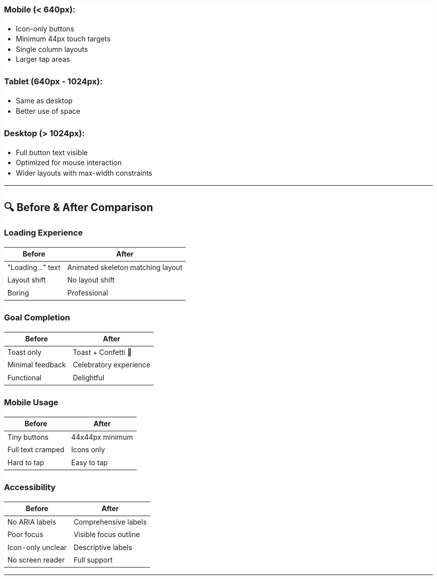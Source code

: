 ### Mobile (< 640px):
- Icon-only buttons
- Minimum 44px touch targets
- Single column layouts
- Larger tap areas

### Tablet (640px - 1024px):
- Same as desktop
- Better use of space

### Desktop (> 1024px):
- Full button text visible
- Optimized for mouse interaction
- Wider layouts with max-width constraints

---

## 🔍 Before & After Comparison

### Loading Experience
| Before | After |
|--------|-------|
| "Loading..." text | Animated skeleton matching layout |
| Layout shift | No layout shift |
| Boring | Professional |

### Goal Completion
| Before | After |
|--------|-------|
| Toast only | Toast + Confetti 🎉 |
| Minimal feedback | Celebratory experience |
| Functional | Delightful |

### Mobile Usage
| Before | After |
|--------|-------|
| Tiny buttons | 44x44px minimum |
| Full text cramped | Icons only |
| Hard to tap | Easy to tap |

### Accessibility
| Before | After |
|--------|-------|
| No ARIA labels | Comprehensive labels |
| Poor focus | Visible focus outline |
| Icon-only unclear | Descriptive labels |
| No screen reader | Full support |

---